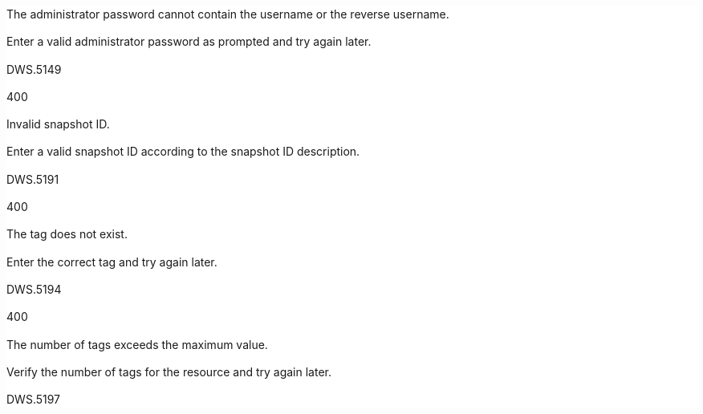 <td class="cellrowborder" valign="top" width="40%" headers="mcps1.2.5.1.3 "><p id="a4c91af584cab405ba206b18fad4dbac1"><a name="a4c91af584cab405ba206b18fad4dbac1"></a><a name="a4c91af584cab405ba206b18fad4dbac1"></a>The administrator password cannot contain the username or the reverse username.</p>
</td>
<td class="cellrowborder" valign="top" width="37%" headers="mcps1.2.5.1.4 "><p id="p328643514217"><a name="p328643514217"></a><a name="p328643514217"></a>Enter a valid administrator password as prompted and try again later.</p>
</td>
</tr>
<tr id="rf80a384940414b028ef85ce90a5e666b"><td class="cellrowborder" valign="top" width="15.06%" headers="mcps1.2.5.1.1 "><p id="a618b4e770b8e4d4eb0cf2918f87a8554"><a name="a618b4e770b8e4d4eb0cf2918f87a8554"></a><a name="a618b4e770b8e4d4eb0cf2918f87a8554"></a>DWS.5149</p>
</td>
<td class="cellrowborder" valign="top" width="7.9399999999999995%" headers="mcps1.2.5.1.2 "><p id="a509c2d167c0f490eb73210fea872e9ab"><a name="a509c2d167c0f490eb73210fea872e9ab"></a><a name="a509c2d167c0f490eb73210fea872e9ab"></a>400</p>
</td>
<td class="cellrowborder" valign="top" width="40%" headers="mcps1.2.5.1.3 "><p id="a66b475694afc43e3830d0aa7cd019858"><a name="a66b475694afc43e3830d0aa7cd019858"></a><a name="a66b475694afc43e3830d0aa7cd019858"></a>Invalid snapshot ID.</p>
</td>
<td class="cellrowborder" valign="top" width="37%" headers="mcps1.2.5.1.4 "><p id="p16286173519216"><a name="p16286173519216"></a><a name="p16286173519216"></a>Enter a valid snapshot ID according to the snapshot ID description.</p>
</td>
</tr>
<tr id="row1713314440525"><td class="cellrowborder" valign="top" width="15.06%" headers="mcps1.2.5.1.1 "><p id="p11357444521"><a name="p11357444521"></a><a name="p11357444521"></a>DWS.5191</p>
</td>
<td class="cellrowborder" valign="top" width="7.9399999999999995%" headers="mcps1.2.5.1.2 "><p id="p413754495215"><a name="p413754495215"></a><a name="p413754495215"></a>400</p>
</td>
<td class="cellrowborder" valign="top" width="40%" headers="mcps1.2.5.1.3 "><p id="p713784413528"><a name="p713784413528"></a><a name="p713784413528"></a>The tag does not exist.</p>
</td>
<td class="cellrowborder" valign="top" width="37%" headers="mcps1.2.5.1.4 "><p id="p3137944115215"><a name="p3137944115215"></a><a name="p3137944115215"></a>Enter the correct tag and try again later.</p>
</td>
</tr>
<tr id="row176112311472"><td class="cellrowborder" valign="top" width="15.06%" headers="mcps1.2.5.1.1 "><p id="p116111231104714"><a name="p116111231104714"></a><a name="p116111231104714"></a>DWS.5194</p>
</td>
<td class="cellrowborder" valign="top" width="7.9399999999999995%" headers="mcps1.2.5.1.2 "><p id="p186111031104715"><a name="p186111031104715"></a><a name="p186111031104715"></a>400</p>
</td>
<td class="cellrowborder" valign="top" width="40%" headers="mcps1.2.5.1.3 "><p id="p16611431154710"><a name="p16611431154710"></a><a name="p16611431154710"></a>The number of tags exceeds the maximum value.</p>
</td>
<td class="cellrowborder" valign="top" width="37%" headers="mcps1.2.5.1.4 "><p id="p1561212315478"><a name="p1561212315478"></a><a name="p1561212315478"></a>Verify the number of tags for the resource and try again later.</p>
</td>
</tr>
<tr id="row14368280440"><td class="cellrowborder" valign="top" width="15.06%" headers="mcps1.2.5.1.1 "><p id="p1836182811447"><a name="p1836182811447"></a><a name="p1836182811447"></a>DWS.5197</p>
</td>
